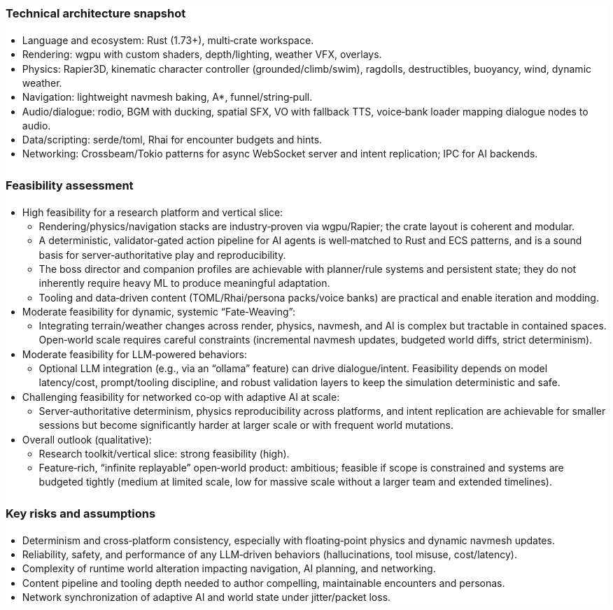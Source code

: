 ### Technical architecture snapshot
- Language and ecosystem: Rust (1.73+), multi‑crate workspace.
- Rendering: wgpu with custom shaders, depth/lighting, weather VFX, overlays.
- Physics: Rapier3D, kinematic character controller (grounded/climb/swim), ragdolls, destructibles, buoyancy, wind, dynamic weather.
- Navigation: lightweight navmesh baking, A*, funnel/string‑pull.
- Audio/dialogue: rodio, BGM with ducking, spatial SFX, VO with fallback TTS, voice‑bank loader mapping dialogue nodes to audio.
- Data/scripting: serde/toml, Rhai for encounter budgets and hints.
- Networking: Crossbeam/Tokio patterns for async WebSocket server and intent replication; IPC for AI backends.

### Feasibility assessment
- High feasibility for a research platform and vertical slice:
  - Rendering/physics/navigation stacks are industry‑proven via wgpu/Rapier; the crate layout is coherent and modular.
  - A deterministic, validator‑gated action pipeline for AI agents is well‑matched to Rust and ECS patterns, and is a sound basis for server‑authoritative play and reproducibility.
  - The boss director and companion profiles are achievable with planner/rule systems and persistent state; they do not inherently require heavy ML to produce meaningful adaptation.
  - Tooling and data‑driven content (TOML/Rhai/persona packs/voice banks) are practical and enable iteration and modding.
- Moderate feasibility for dynamic, systemic “Fate‑Weaving”:
  - Integrating terrain/weather changes across render, physics, navmesh, and AI is complex but tractable in contained spaces. Open‑world scale requires careful constraints (incremental navmesh updates, budgeted world diffs, strict determinism).
- Moderate feasibility for LLM‑powered behaviors:
  - Optional LLM integration (e.g., via an “ollama” feature) can drive dialogue/intent. Feasibility depends on model latency/cost, prompt/tooling discipline, and robust validation layers to keep the simulation deterministic and safe.
- Challenging feasibility for networked co‑op with adaptive AI at scale:
  - Server‑authoritative determinism, physics reproducibility across platforms, and intent replication are achievable for smaller sessions but become significantly harder at larger scale or with frequent world mutations.
- Overall outlook (qualitative):
  - Research toolkit/vertical slice: strong feasibility (high).
  - Feature‑rich, “infinite replayable” open‑world product: ambitious; feasible if scope is constrained and systems are budgeted tightly (medium at limited scale, low for massive scale without a larger team and extended timelines).

### Key risks and assumptions
- Determinism and cross‑platform consistency, especially with floating‑point physics and dynamic navmesh updates.
- Reliability, safety, and performance of any LLM‑driven behaviors (hallucinations, tool misuse, cost/latency).
- Complexity of runtime world alteration impacting navigation, AI planning, and networking.
- Content pipeline and tooling depth needed to author compelling, maintainable encounters and personas.
- Network synchronization of adaptive AI and world state under jitter/packet loss.
